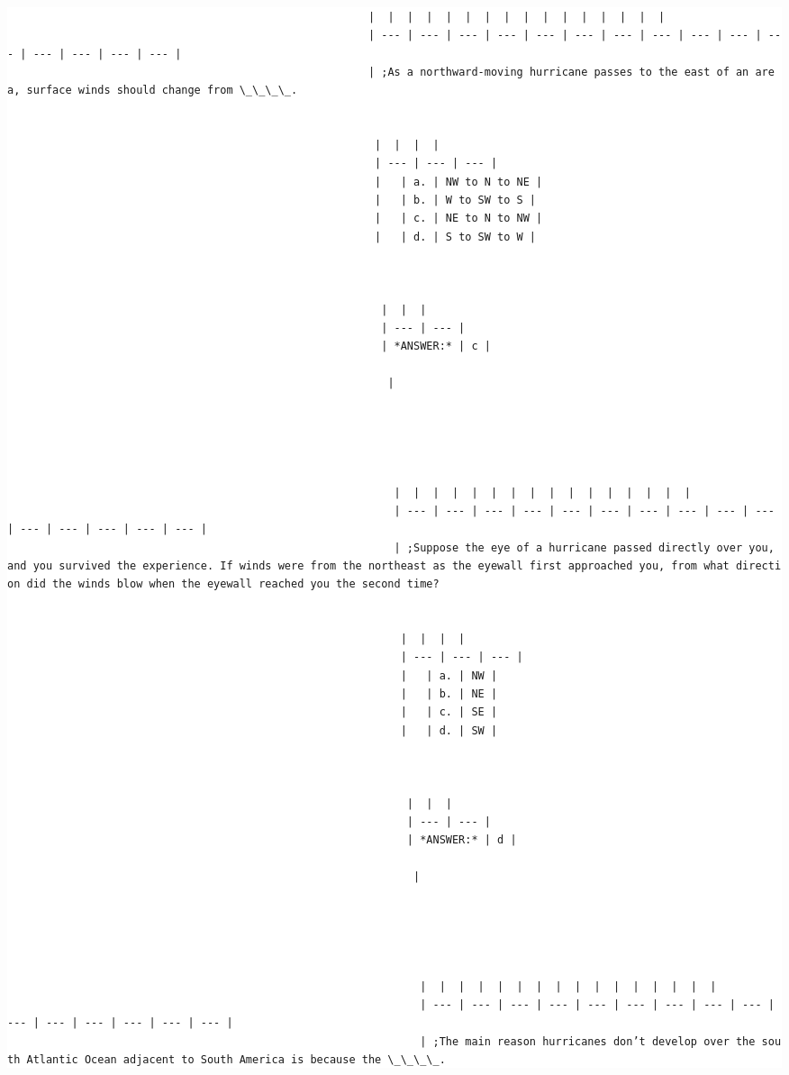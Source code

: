 

                                                            |  |  |  |  |  |  |  |  |  |  |  |  |  |  |  |
                                                            | --- | --- | --- | --- | --- | --- | --- | --- | --- | --- | --- | --- | --- | --- | --- |
                                                            | ;As a northward-moving hurricane passes to the east of an area, surface winds should change from \_\_\_\_.


                                                             |  |  |  |
                                                             | --- | --- | --- |
                                                             |   | a. | NW to N to NE |
                                                             |   | b. | W to SW to S |
                                                             |   | c. | NE to N to NW |
                                                             |   | d. | S to SW to W |



                                                              |  |  |
                                                              | --- | --- |
                                                              | *ANSWER:* | c |

                                                               |





                                                                |  |  |  |  |  |  |  |  |  |  |  |  |  |  |  |
                                                                | --- | --- | --- | --- | --- | --- | --- | --- | --- | --- | --- | --- | --- | --- | --- |
                                                                | ;Suppose the eye of a hurricane passed directly over you, and you survived the experience. If winds were from the northeast as the eyewall first approached you, from what direction did the winds blow when the eyewall reached you the second time?


                                                                 |  |  |  |
                                                                 | --- | --- | --- |
                                                                 |   | a. | NW |
                                                                 |   | b. | NE |
                                                                 |   | c. | SE |
                                                                 |   | d. | SW |



                                                                  |  |  |
                                                                  | --- | --- |
                                                                  | *ANSWER:* | d |

                                                                   |





                                                                    |  |  |  |  |  |  |  |  |  |  |  |  |  |  |  |
                                                                    | --- | --- | --- | --- | --- | --- | --- | --- | --- | --- | --- | --- | --- | --- | --- |
                                                                    | ;The main reason hurricanes don’t develop over the south Atlantic Ocean adjacent to South America is because the \_\_\_\_.
